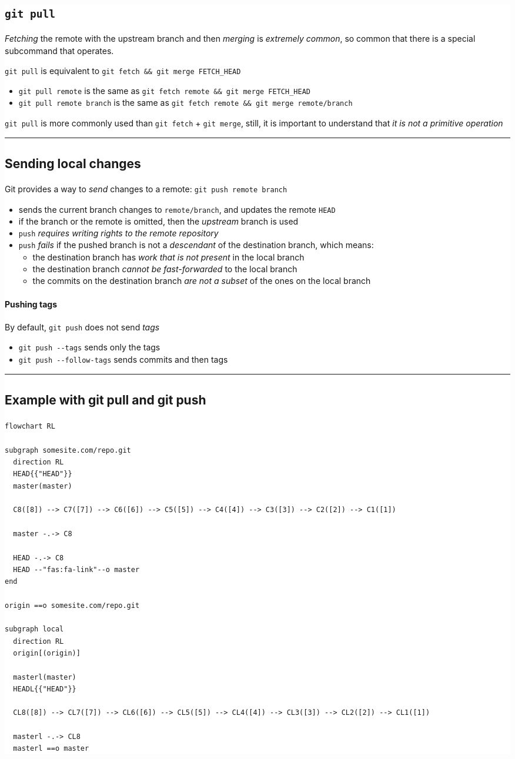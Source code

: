 ## `git pull`

*Fetching* the remote with the upstream branch and then *merging* is *extremely common*,
so common that there is a special subcommand that operates.

`git pull` is equivalent to `git fetch && git merge FETCH_HEAD`
* `git pull remote` is the same as `git fetch remote && git merge FETCH_HEAD`
* `git pull remote branch` is the same as `git fetch remote && git merge remote/branch`

`git pull` is more commonly used than `git fetch` + `git merge`,
still, it is important to understand that *it is not a primitive operation*

---

## Sending local changes

Git provides a way to *send* changes to a remote: `git push remote branch`
* sends the current branch changes to `remote/branch`, and updates the remote `HEAD`
* if the branch or the remote is omitted, then the *upstream* branch is used
* `push` *requires writing rights to the remote repository*
* `push` *fails* if the pushed branch is not a *descendant* of the destination branch, which means:
  * the destination branch has *work that is not present* in the local branch
  * the destination branch *cannot be fast-forwarded* to the local branch
  * the commits on the destination branch *are not a subset* of the ones on the local branch

#### Pushing tags

By default, `git push` does not send *tags*
* `git push --tags` sends only the tags
* `git push --follow-tags` sends commits and then tags

---

## Example with git pull and git push

```mermaid
flowchart RL

subgraph somesite.com/repo.git
  direction RL
  HEAD{{"HEAD"}}
  master(master)

  C8([8]) --> C7([7]) --> C6([6]) --> C5([5]) --> C4([4]) --> C3([3]) --> C2([2]) --> C1([1])

  master -.-> C8

  HEAD -.-> C8
  HEAD --"fas:fa-link"--o master
end

origin ==o somesite.com/repo.git

subgraph local
  direction RL
  origin[(origin)]

  masterl(master)
  HEADL{{"HEAD"}}

  CL8([8]) --> CL7([7]) --> CL6([6]) --> CL5([5]) --> CL4([4]) --> CL3([3]) --> CL2([2]) --> CL1([1])

  masterl -.-> CL8
  masterl ==o master
```